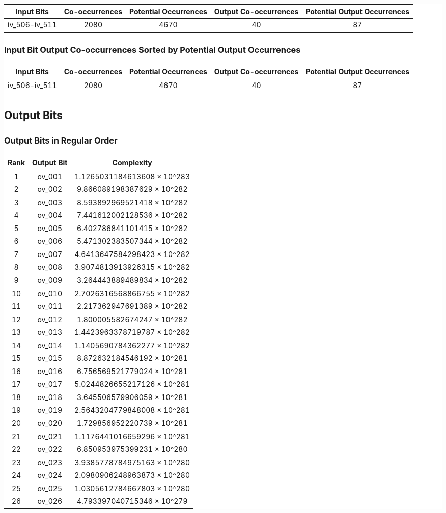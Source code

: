 | Input Bits | Co-occurrences | Potential Occurrences | Output Co-occurrences | Potential Output Occurrences |
|:----------:|:--------------:|:---------------------:|:---------------------:|:----------------------------:|
| iv_506-iv_511 | 2080 | 4670 | 40 | 87 |

### Input Bit Output Co-occurrences Sorted by Potential Output Occurrences

| Input Bits | Co-occurrences | Potential Occurrences | Output Co-occurrences | Potential Output Occurrences |
|:----------:|:--------------:|:---------------------:|:---------------------:|:----------------------------:|
| iv_506-iv_511 | 2080 | 4670 | 40 | 87 |

## Output Bits

### Output Bits in Regular Order

| Rank | Output Bit | Complexity |
|:----:|:----------:|:----------:|
| 1 | ov_001 | 1.1265031184613608 × 10^283 |
| 2 | ov_002 | 9.866089198387629 × 10^282 |
| 3 | ov_003 | 8.593892969521418 × 10^282 |
| 4 | ov_004 | 7.441612002128536 × 10^282 |
| 5 | ov_005 | 6.402786841101415 × 10^282 |
| 6 | ov_006 | 5.471302383507344 × 10^282 |
| 7 | ov_007 | 4.6413647584298423 × 10^282 |
| 8 | ov_008 | 3.9074813913926315 × 10^282 |
| 9 | ov_009 | 3.264443889489834 × 10^282 |
| 10 | ov_010 | 2.7026316568866755 × 10^282 |
| 11 | ov_011 | 2.217362947691389 × 10^282 |
| 12 | ov_012 | 1.800005582674247 × 10^282 |
| 13 | ov_013 | 1.4423963378719787 × 10^282 |
| 14 | ov_014 | 1.1405690784362277 × 10^282 |
| 15 | ov_015 | 8.872632184546192 × 10^281 |
| 16 | ov_016 | 6.756569521779024 × 10^281 |
| 17 | ov_017 | 5.0244826655217126 × 10^281 |
| 18 | ov_018 | 3.645506579906059 × 10^281 |
| 19 | ov_019 | 2.5643204779848008 × 10^281 |
| 20 | ov_020 | 1.729856952220739 × 10^281 |
| 21 | ov_021 | 1.1176441016659296 × 10^281 |
| 22 | ov_022 | 6.850953975399231 × 10^280 |
| 23 | ov_023 | 3.9385778784975163 × 10^280 |
| 24 | ov_024 | 2.0980906248963873 × 10^280 |
| 25 | ov_025 | 1.0305612784667803 × 10^280 |
| 26 | ov_026 | 4.793397040715346 × 10^279 |